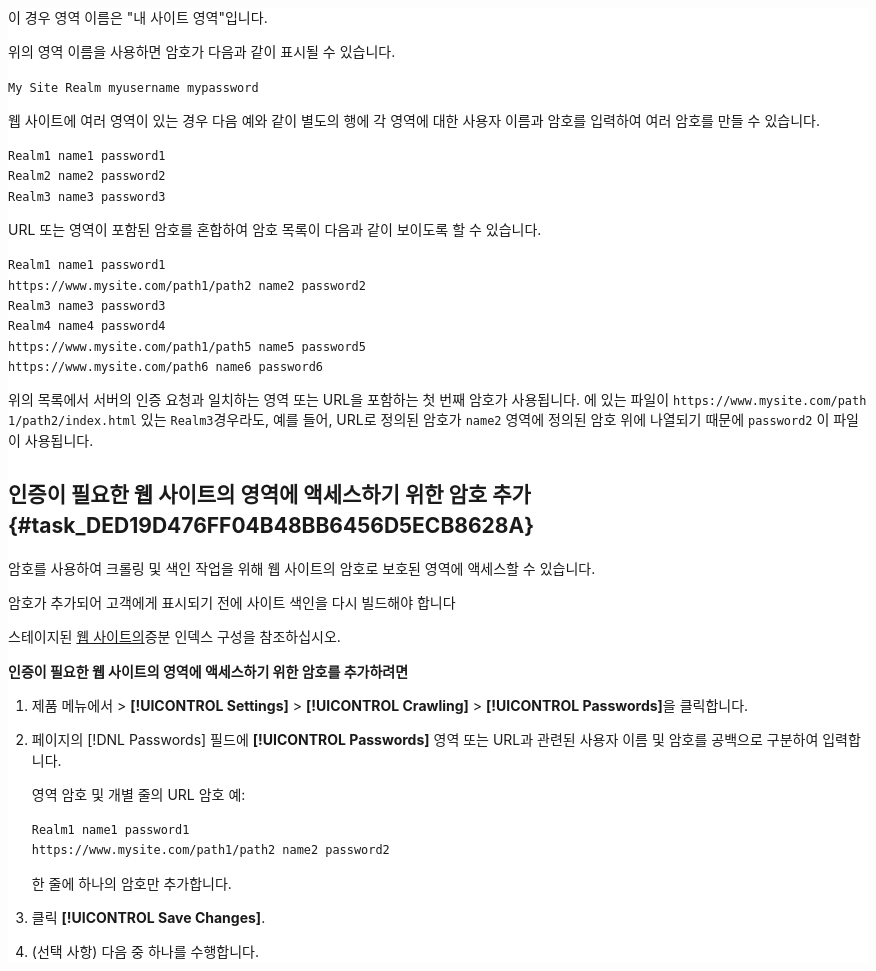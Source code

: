 이 경우 영역 이름은 &quot;내 사이트 영역&quot;입니다.

위의 영역 이름을 사용하면 암호가 다음과 같이 표시될 수 있습니다.

```
My Site Realm myusername mypassword
```

웹 사이트에 여러 영역이 있는 경우 다음 예와 같이 별도의 행에 각 영역에 대한 사용자 이름과 암호를 입력하여 여러 암호를 만들 수 있습니다.

```
Realm1 name1 password1 
Realm2 name2 password2 
Realm3 name3 password3
```

URL 또는 영역이 포함된 암호를 혼합하여 암호 목록이 다음과 같이 보이도록 할 수 있습니다.

```
Realm1 name1 password1 
https://www.mysite.com/path1/path2 name2 password2 
Realm3 name3 password3 
Realm4 name4 password4 
https://www.mysite.com/path1/path5 name5 password5 
https://www.mysite.com/path6 name6 password6
```

위의 목록에서 서버의 인증 요청과 일치하는 영역 또는 URL을 포함하는 첫 번째 암호가 사용됩니다. 에 있는 파일이 `https://www.mysite.com/path1/path2/index.html` 있는 `Realm3`경우라도, 예를 들어, URL로 정의된 암호가 `name2` 영역에 정의된 암호 위에 나열되기 때문에 `password2` 이 파일이 사용됩니다.

## 인증이 필요한 웹 사이트의 영역에 액세스하기 위한 암호 추가 {#task_DED19D476FF04B48BB6456D5ECB8628A}

암호를 사용하여 크롤링 및 색인 작업을 위해 웹 사이트의 암호로 보호된 영역에 액세스할 수 있습니다.

암호가 추가되어 고객에게 표시되기 전에 사이트 색인을 다시 빌드해야 합니다

스테이지된 [웹 사이트의](../c-about-index-menu/c-about-incremental-index.md#task_46A367B0786C4C90BFFA5D3F95FD86C0)증분 인덱스 구성을 참조하십시오.

**인증이 필요한 웹 사이트의 영역에 액세스하기 위한 암호를 추가하려면**

1. 제품 메뉴에서 > **[!UICONTROL Settings]** > **[!UICONTROL Crawling]** > **[!UICONTROL Passwords]**&#x200B;을 클릭합니다.
1. 페이지의 [!DNL Passwords] 필드에 **[!UICONTROL Passwords]** 영역 또는 URL과 관련된 사용자 이름 및 암호를 공백으로 구분하여 입력합니다.

   영역 암호 및 개별 줄의 URL 암호 예:

   ```
   Realm1 name1 password1 
   https://www.mysite.com/path1/path2 name2 password2
   ```

   한 줄에 하나의 암호만 추가합니다.
1. 클릭 **[!UICONTROL Save Changes]**.
1. (선택 사항) 다음 중 하나를 수행합니다.
